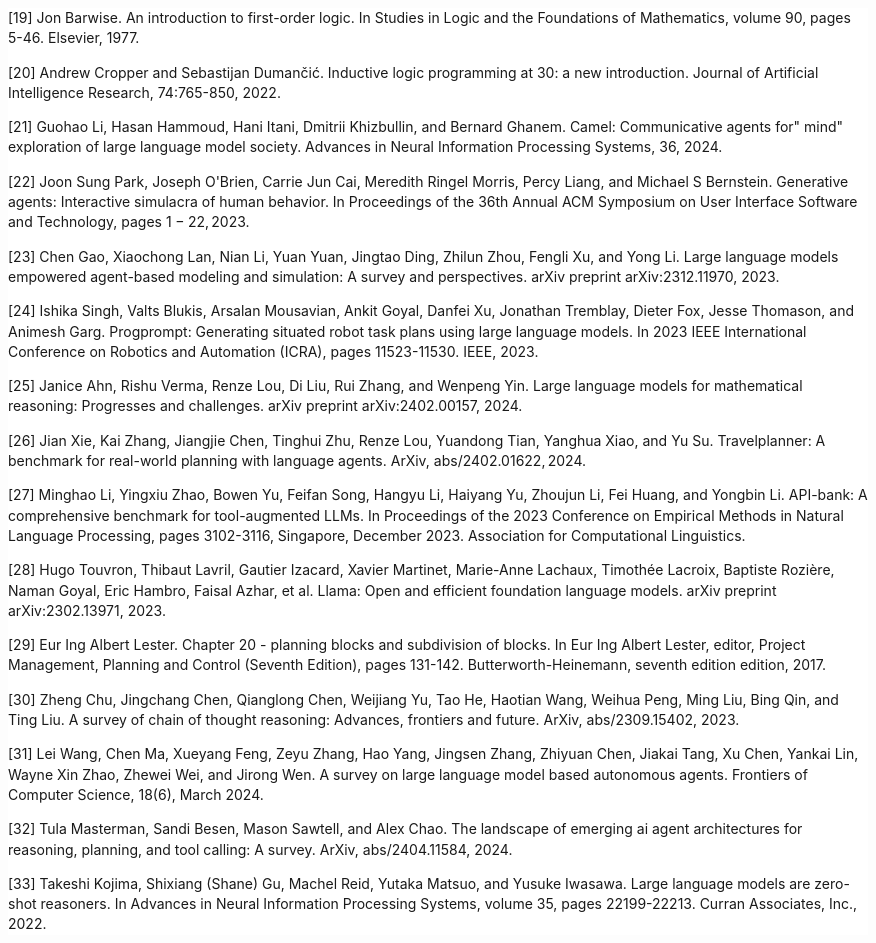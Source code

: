 [19] Jon Barwise. An introduction to first-order logic. In Studies in Logic and the Foundations of Mathematics, volume 90, pages 5-46. Elsevier, 1977.

[20] Andrew Cropper and Sebastijan Dumančić. Inductive logic programming at 30: a new introduction. Journal of Artificial Intelligence Research, 74:765-850, 2022.

[21] Guohao Li, Hasan Hammoud, Hani Itani, Dmitrii Khizbullin, and Bernard Ghanem. Camel: Communicative agents for" mind" exploration of large language model society. Advances in Neural Information Processing Systems, 36, 2024.

[22] Joon Sung Park, Joseph O'Brien, Carrie Jun Cai, Meredith Ringel Morris, Percy Liang, and Michael S Bernstein. Generative agents: Interactive simulacra of human behavior. In Proceedings of the 36th Annual ACM Symposium on User Interface Software and Technology, pages $1-22,2023$.

[23] Chen Gao, Xiaochong Lan, Nian Li, Yuan Yuan, Jingtao Ding, Zhilun Zhou, Fengli Xu, and Yong Li. Large language models empowered agent-based modeling and simulation: A survey and perspectives. arXiv preprint arXiv:2312.11970, 2023.

[24] Ishika Singh, Valts Blukis, Arsalan Mousavian, Ankit Goyal, Danfei Xu, Jonathan Tremblay, Dieter Fox, Jesse Thomason, and Animesh Garg. Progprompt: Generating situated robot task plans using large language models. In 2023 IEEE International Conference on Robotics and Automation (ICRA), pages 11523-11530. IEEE, 2023.

[25] Janice Ahn, Rishu Verma, Renze Lou, Di Liu, Rui Zhang, and Wenpeng Yin. Large language models for mathematical reasoning: Progresses and challenges. arXiv preprint arXiv:2402.00157, 2024.

[26] Jian Xie, Kai Zhang, Jiangjie Chen, Tinghui Zhu, Renze Lou, Yuandong Tian, Yanghua Xiao, and Yu Su. Travelplanner: A benchmark for real-world planning with language agents. ArXiv, $\mathrm{abs} / 2402.01622,2024$.

[27] Minghao Li, Yingxiu Zhao, Bowen Yu, Feifan Song, Hangyu Li, Haiyang Yu, Zhoujun Li, Fei Huang, and Yongbin Li. API-bank: A comprehensive benchmark for tool-augmented LLMs. In Proceedings of the 2023 Conference on Empirical Methods in Natural Language Processing, pages 3102-3116, Singapore, December 2023. Association for Computational Linguistics.

[28] Hugo Touvron, Thibaut Lavril, Gautier Izacard, Xavier Martinet, Marie-Anne Lachaux, Timothée Lacroix, Baptiste Rozière, Naman Goyal, Eric Hambro, Faisal Azhar, et al. Llama: Open and efficient foundation language models. arXiv preprint arXiv:2302.13971, 2023.

[29] Eur Ing Albert Lester. Chapter 20 - planning blocks and subdivision of blocks. In Eur Ing Albert Lester, editor, Project Management, Planning and Control (Seventh Edition), pages 131-142. Butterworth-Heinemann, seventh edition edition, 2017.

[30] Zheng Chu, Jingchang Chen, Qianglong Chen, Weijiang Yu, Tao He, Haotian Wang, Weihua Peng, Ming Liu, Bing Qin, and Ting Liu. A survey of chain of thought reasoning: Advances, frontiers and future. ArXiv, abs/2309.15402, 2023.

[31] Lei Wang, Chen Ma, Xueyang Feng, Zeyu Zhang, Hao Yang, Jingsen Zhang, Zhiyuan Chen, Jiakai Tang, Xu Chen, Yankai Lin, Wayne Xin Zhao, Zhewei Wei, and Jirong Wen. A survey on large language model based autonomous agents. Frontiers of Computer Science, 18(6), March 2024.

[32] Tula Masterman, Sandi Besen, Mason Sawtell, and Alex Chao. The landscape of emerging ai agent architectures for reasoning, planning, and tool calling: A survey. ArXiv, abs/2404.11584, 2024.

[33] Takeshi Kojima, Shixiang (Shane) Gu, Machel Reid, Yutaka Matsuo, and Yusuke Iwasawa. Large language models are zero-shot reasoners. In Advances in Neural Information Processing Systems, volume 35, pages 22199-22213. Curran Associates, Inc., 2022.

